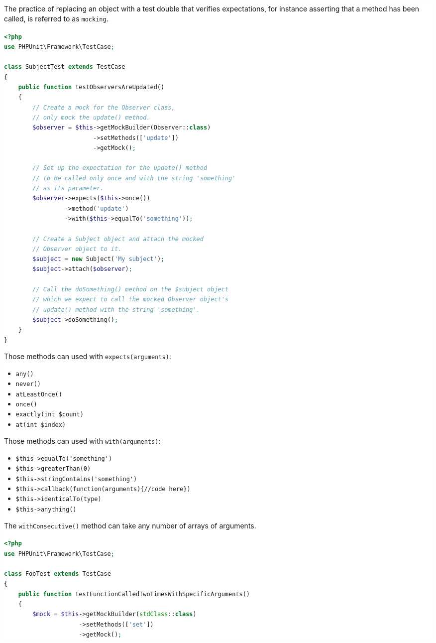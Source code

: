 The practice of replacing an object with a test double that verifies expectations, for instance asserting that a method has been called, is referred to as `mocking`.

```php
<?php
use PHPUnit\Framework\TestCase;

class SubjectTest extends TestCase
{
    public function testObserversAreUpdated()
    {
        // Create a mock for the Observer class,
        // only mock the update() method.
        $observer = $this->getMockBuilder(Observer::class)
                         ->setMethods(['update'])
                         ->getMock();

        // Set up the expectation for the update() method
        // to be called only once and with the string 'something'
        // as its parameter.
        $observer->expects($this->once())
                 ->method('update')
                 ->with($this->equalTo('something'));

        // Create a Subject object and attach the mocked
        // Observer object to it.
        $subject = new Subject('My subject');
        $subject->attach($observer);

        // Call the doSomething() method on the $subject object
        // which we expect to call the mocked Observer object's
        // update() method with the string 'something'.
        $subject->doSomething();
    }
}
```
Those methods can used with `expects(arguments)`:
* `any()`
* `never()`
* `atLeastOnce()`
* `once()`
* `exactly(int $count)`
* `at(int $index)`

Those methods can used with `with(arguments)`:
* `$this->equalTo('something')`
* `$this->greaterThan(0)`
* `$this->stringContains('something')`
* `$this->callback(function(arguments){//code here})`
* `$this->identicalTo(type)`
* `$this->anything()`

The `withConsecutive()` method can take any number of arrays of arguments.
```php
<?php
use PHPUnit\Framework\TestCase;

class FooTest extends TestCase
{
    public function testFunctionCalledTwoTimesWithSpecificArguments()
    {
        $mock = $this->getMockBuilder(stdClass::class)
                     ->setMethods(['set'])
                     ->getMock();

```